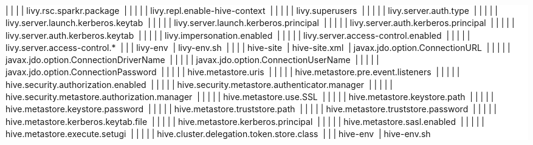 |           |                            |                            | livy.rsc.sparkr.package                                                 |
|           |                            |                            | livy.repl.enable-hive-context                                           |
|           |                            |                            | livy.superusers                                                         |
|           |                            |                            | livy.server.auth.type                                                   |
|           |                            |                            | livy.server.launch.kerberos.keytab                                      |
|           |                            |                            | livy.server.launch.kerberos.principal                                   |
|           |                            |                            | livy.server.auth.kerberos.principal                                     |
|           |                            |                            | livy.server.auth.kerberos.keytab                                        |
|           |                            |                            | livy.impersonation.enabled                                              |
|           |                            |                            | livy.server.access-control.enabled                                      |
|           |                            |                            | livy.server.access-control.*                                            |
|           | livy-env                   | livy-env.sh                |                                                                         |
|           | hive-site                  | hive-site.xml              | javax.jdo.option.ConnectionURL                                          |
|           |                            |                            | javax.jdo.option.ConnectionDriverName                                   |
|           |                            |                            | javax.jdo.option.ConnectionUserName                                     |
|           |                            |                            | javax.jdo.option.ConnectionPassword                                     |
|           |                            |                            | hive.metastore.uris                                                     |
|           |                            |                            | hive.metastore.pre.event.listeners                                      |
|           |                            |                            | hive.security.authorization.enabled                                     |
|           |                            |                            | hive.security.metastore.authenticator.manager                           |
|           |                            |                            | hive.security.metastore.authorization.manager                           |
|           |                            |                            | hive.metastore.use.SSL                                                  |
|           |                            |                            | hive.metastore.keystore.path                                            |
|           |                            |                            | hive.metastore.keystore.password                                        |
|           |                            |                            | hive.metastore.truststore.path                                          |
|           |                            |                            | hive.metastore.truststore.password                                      |
|           |                            |                            | hive.metastore.kerberos.keytab.file                                     |
|           |                            |                            | hive.metastore.kerberos.principal                                       |
|           |                            |                            | hive.metastore.sasl.enabled                                             |
|           |                            |                            | hive.metastore.execute.setugi                                           |
|           |                            |                            | hive.cluster.delegation.token.store.class                               |
|           | hive-env                   | hive-env.sh                
